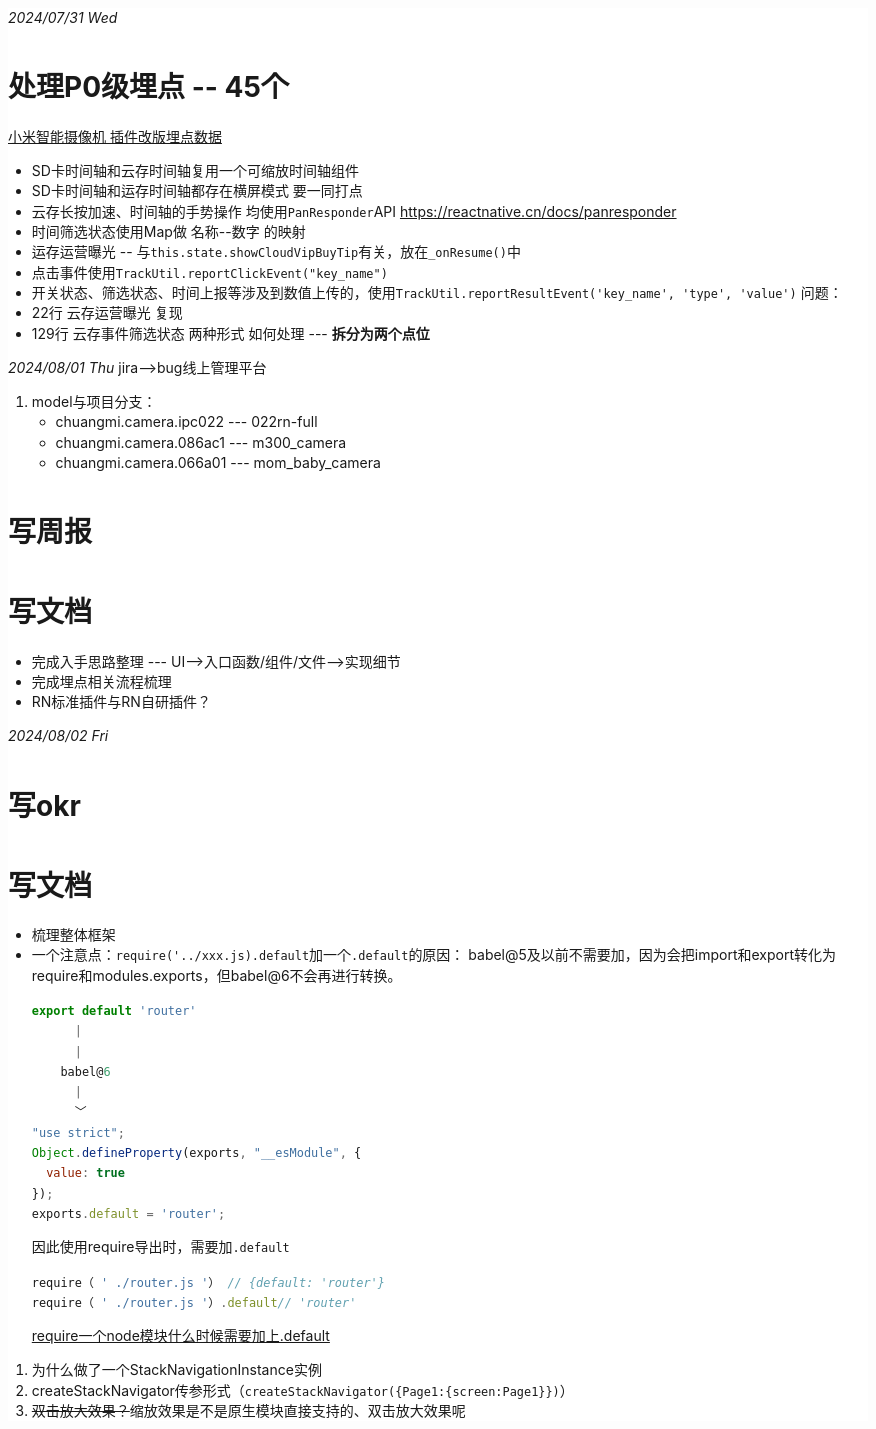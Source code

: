 *2024/07/31 Wed*
# 处理P0级埋点 -- 45个
[小米智能摄像机 插件改版埋点数据](https://xiaomi.f.mioffice.cn/sheets/shtk4f9Vd8pngb2iSPGzD1ovFPf)

+ SD卡时间轴和云存时间轴复用一个可缩放时间轴组件
+ SD卡时间轴和运存时间轴都存在横屏模式 要一同打点
+ 云存长按加速、时间轴的手势操作 均使用`PanResponder`API https://reactnative.cn/docs/panresponder
+ 时间筛选状态使用Map做 名称--数字 的映射
+ 运存运营曝光 -- 与`this.state.showCloudVipBuyTip`有关，放在`_onResume()`中
+ 点击事件使用`TrackUtil.reportClickEvent("key_name")`
+ 开关状态、筛选状态、时间上报等涉及到数值上传的，使用`TrackUtil.reportResultEvent('key_name', 'type', 'value')`
问题：
+  22行 云存运营曝光 复现
+ 129行 云存事件筛选状态 两种形式 如何处理  --- **拆分为两个点位**

*2024/08/01 Thu*
jira-->bug线上管理平台
1. model与项目分支：
    + chuangmi.camera.ipc022 --- 022rn-full
    - chuangmi.camera.086ac1 --- m300_camera
    - chuangmi.camera.066a01 --- mom_baby_camera
# 写周报
# 写文档
+ 完成入手思路整理 --- UI-->入口函数/组件/文件-->实现细节
+ 完成埋点相关流程梳理
+ RN标准插件与RN自研插件？

*2024/08/02 Fri*
# 写okr
# 写文档
+ 梳理整体框架
+ 一个注意点：`require('../xxx.js).default`加一个`.default`的原因：
    babel@5及以前不需要加，因为会把import和export转化为require和modules.exports，但babel@6不会再进行转换。
    ```js
    export default 'router'
          |
          |
        babel@6
          |
          ﹀
    "use strict";
    Object.defineProperty(exports, "__esModule", {
      value: true
    });
    exports.default = 'router';
    ```
    因此使用require导出时，需要加`.default`
    ```js
    require（ ' ./router.js '） // {default: 'router'} 
    require（ ' ./router.js '）.default// 'router' 
    ```
  [require一个node模块什么时候需要加上.default](https://www.cnblogs.com/PeunZhang/p/12736940.html)
1. 为什么做了一个StackNavigationInstance实例
2. createStackNavigator传参形式（`createStackNavigator({Page1:{screen:Page1}})`）
3. ~~双击放大效果？~~缩放效果是不是原生模块直接支持的、双击放大效果呢